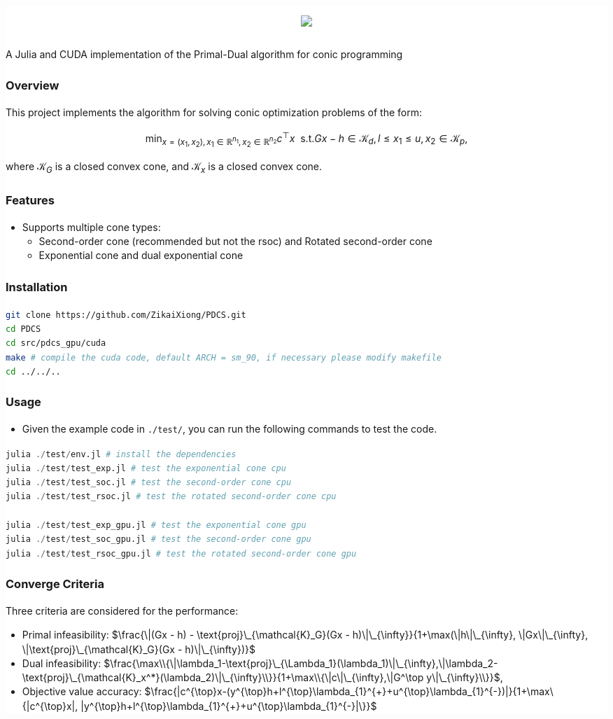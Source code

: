<h1 align="center" margin=0px>
  <img src="https://raw.githubusercontent.com/ZikaiXiong/PDCS/main/pdcs_assets/PDCS.png" width=70%>
</h1>


A Julia and CUDA implementation of the Primal-Dual algorithm for conic programming

### Overview
This project implements the algorithm for solving conic optimization problems of the form:

$$\min_{x=(x_1,x_2),x_1\in \mathbb{R}^{n_1}, x_2\in \mathbb{R}^{n_2}} c^{\top} x\ \  \text{s.t.} Gx-h\in \mathcal{K}_d, l\leq x_1\leq u, x_2 \in \mathcal{K}_p,$$

where $\mathcal{K}_G$ is a closed convex cone, and $\mathcal{K}_x$ is a closed convex cone.



### Features
- Supports multiple cone types:
    - Second-order cone (recommended but not the rsoc) and Rotated second-order cone
    - Exponential cone and dual exponential cone


### Installation
```bash
git clone https://github.com/ZikaiXiong/PDCS.git
cd PDCS
cd src/pdcs_gpu/cuda
make # compile the cuda code, default ARCH = sm_90, if necessary please modify makefile
cd ../../..
```


### Usage
- Given the example code in `./test/`, you can run the following commands to test the code.
```julia
julia ./test/env.jl # install the dependencies
julia ./test/test_exp.jl # test the exponential cone cpu
julia ./test/test_soc.jl # test the second-order cone cpu
julia ./test/test_rsoc.jl # test the rotated second-order cone cpu

julia ./test/test_exp_gpu.jl # test the exponential cone gpu
julia ./test/test_soc_gpu.jl # test the second-order cone gpu
julia ./test/test_rsoc_gpu.jl # test the rotated second-order cone gpu
```


### Converge Criteria
Three criteria are considered for the performance:
- Primal infeasibility: $\frac{\|(Gx - h) - \text{proj}\_{\mathcal{K}_G}(Gx - h)\|\_{\infty}}{1+\max(\|h\|\_{\infty}, \|Gx\|\_{\infty}, \|\text{proj}\_{\mathcal{K}_G}(Gx - h)\|\_{\infty})}$
- Dual infeasibility: $\frac{\max\\{\|\lambda_1-\text{proj}\_{\Lambda_1}(\lambda_1)\|\_{\infty},\|\lambda_2-\text{proj}\_{\mathcal{K}_x^*}(\lambda_2)\|\_{\infty}\\}}{1+\max\\{\|c\|\_{\infty},\|G^\top y\|\_{\infty}\\}}$, 
- Objective value accuracy: $\frac{|c^{\top}x-(y^{\top}h+l^{\top}\lambda_{1}^{+}+u^{\top}\lambda_{1}^{-})|}{1+\max\{|c^{\top}x|, |y^{\top}h+l^{\top}\lambda_{1}^{+}+u^{\top}\lambda_{1}^{-}|\}}$

